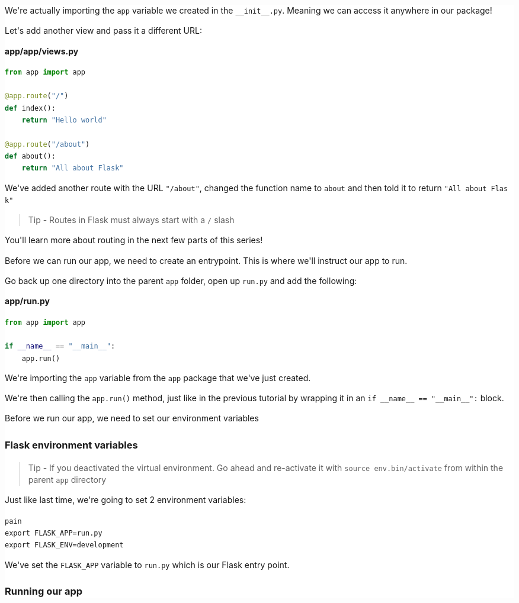 We're actually importing the  `app`  variable we created in the  `__init__.py`. Meaning we can access it anywhere in our package!

Let's add another view and pass it a different URL:

**app/app/views.py**
```py
from app import app

@app.route("/")
def index():
    return "Hello world"

@app.route("/about")
def about():
    return "All about Flask"
```
We've added another route with the URL  `"/about"`, changed the function name to  `about`  and then told it to return  `"All about Flask"`

> Tip - Routes in Flask must always start with a  `/`  slash

You'll learn more about routing in the next few parts of this series!

Before we can run our app, we need to create an entrypoint. This is where we'll instruct our app to run.

Go back up one directory into the parent  `app`  folder, open up  `run.py`  and add the following:

**app/run.py**
```py
from app import app

if __name__ == "__main__":
    app.run()
```
We're importing the  `app`  variable from the  `app`  package that we've just created.

We're then calling the  `app.run()`  method, just like in the previous tutorial by wrapping it in an  `if __name__ == "__main__":`  block.

Before we run our app, we need to set our environment variables

### Flask environment variables

> Tip - If you deactivated the virtual environment. Go ahead and re-activate it with  `source env.bin/activate`  from within the parent  `app`  directory

Just like last time, we're going to set 2 environment variables:
```
pain
export FLASK_APP=run.py
export FLASK_ENV=development
```

We've set the  `FLASK_APP`  variable to  `run.py`  which is our Flask entry point.

### Running our app
